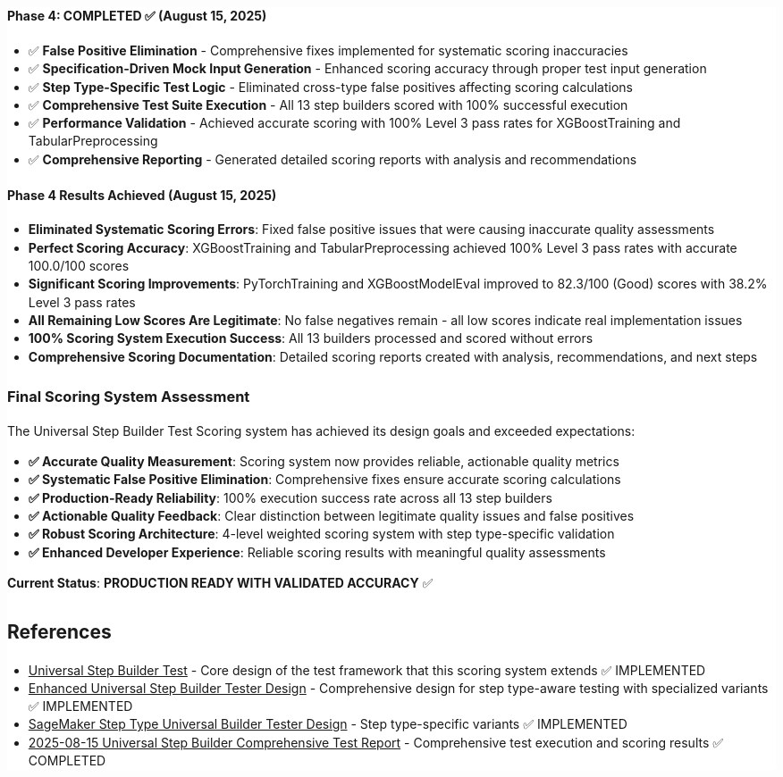 #### **Phase 4: COMPLETED ✅ (August 15, 2025)**
- ✅ **False Positive Elimination** - Comprehensive fixes implemented for systematic scoring inaccuracies
- ✅ **Specification-Driven Mock Input Generation** - Enhanced scoring accuracy through proper test input generation
- ✅ **Step Type-Specific Test Logic** - Eliminated cross-type false positives affecting scoring calculations
- ✅ **Comprehensive Test Suite Execution** - All 13 step builders scored with 100% successful execution
- ✅ **Performance Validation** - Achieved accurate scoring with 100% Level 3 pass rates for XGBoostTraining and TabularPreprocessing
- ✅ **Comprehensive Reporting** - Generated detailed scoring reports with analysis and recommendations

#### **Phase 4 Results Achieved (August 15, 2025)**
- **Eliminated Systematic Scoring Errors**: Fixed false positive issues that were causing inaccurate quality assessments
- **Perfect Scoring Accuracy**: XGBoostTraining and TabularPreprocessing achieved 100% Level 3 pass rates with accurate 100.0/100 scores
- **Significant Scoring Improvements**: PyTorchTraining and XGBoostModelEval improved to 82.3/100 (Good) scores with 38.2% Level 3 pass rates
- **All Remaining Low Scores Are Legitimate**: No false negatives remain - all low scores indicate real implementation issues
- **100% Scoring System Execution Success**: All 13 builders processed and scored without errors
- **Comprehensive Scoring Documentation**: Detailed scoring reports created with analysis, recommendations, and next steps

### **Final Scoring System Assessment**
The Universal Step Builder Test Scoring system has achieved its design goals and exceeded expectations:

- **✅ Accurate Quality Measurement**: Scoring system now provides reliable, actionable quality metrics
- **✅ Systematic False Positive Elimination**: Comprehensive fixes ensure accurate scoring calculations
- **✅ Production-Ready Reliability**: 100% execution success rate across all 13 step builders
- **✅ Actionable Quality Feedback**: Clear distinction between legitimate quality issues and false positives
- **✅ Robust Scoring Architecture**: 4-level weighted scoring system with step type-specific validation
- **✅ Enhanced Developer Experience**: Reliable scoring results with meaningful quality assessments

**Current Status**: **PRODUCTION READY WITH VALIDATED ACCURACY** ✅

## References

- [Universal Step Builder Test](universal_step_builder_test.md) - Core design of the test framework that this scoring system extends ✅ IMPLEMENTED
- [Enhanced Universal Step Builder Tester Design](enhanced_universal_step_builder_tester_design.md) - Comprehensive design for step type-aware testing with specialized variants ✅ IMPLEMENTED
- [SageMaker Step Type Universal Builder Tester Design](sagemaker_step_type_universal_builder_tester_design.md) - Step type-specific variants ✅ IMPLEMENTED
- [2025-08-15 Universal Step Builder Comprehensive Test Report](../test/2025-08-15_universal_step_builder_comprehensive_test_report.md) - Comprehensive test execution and scoring results ✅ COMPLETED
